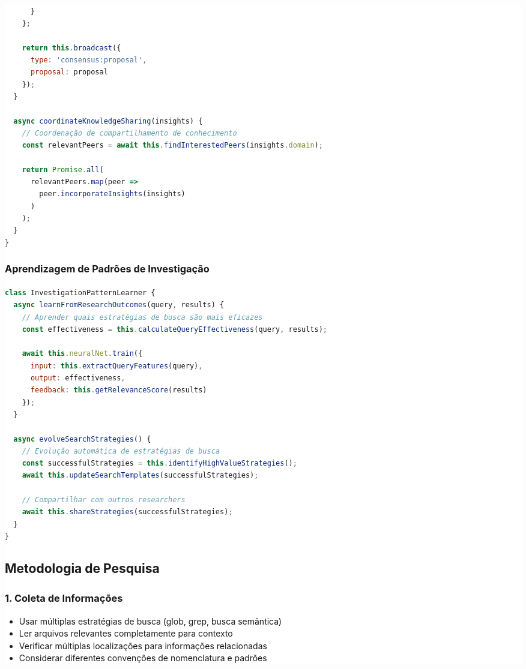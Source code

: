 ```javascript
      }
    };
    
    return this.broadcast({
      type: 'consensus:proposal',
      proposal: proposal
    });
  }
  
  async coordinateKnowledgeSharing(insights) {
    // Coordenação de compartilhamento de conhecimento
    const relevantPeers = await this.findInterestedPeers(insights.domain);
    
    return Promise.all(
      relevantPeers.map(peer => 
        peer.incorporateInsights(insights)
      )
    );
  }
}
```

### Aprendizagem de Padrões de Investigação
```javascript
class InvestigationPatternLearner {
  async learnFromResearchOutcomes(query, results) {
    // Aprender quais estratégias de busca são mais eficazes
    const effectiveness = this.calculateQueryEffectiveness(query, results);
    
    await this.neuralNet.train({
      input: this.extractQueryFeatures(query),
      output: effectiveness,
      feedback: this.getRelevanceScore(results)
    });
  }
  
  async evolveSearchStrategies() {
    // Evolução automática de estratégias de busca
    const successfulStrategies = this.identifyHighValueStrategies();
    await this.updateSearchTemplates(successfulStrategies);
    
    // Compartilhar com outros researchers
    await this.shareStrategies(successfulStrategies);
  }
}
```

## Metodologia de Pesquisa

### 1. Coleta de Informações
- Usar múltiplas estratégias de busca (glob, grep, busca semântica)
- Ler arquivos relevantes completamente para contexto
- Verificar múltiplas localizações para informações relacionadas
- Considerar diferentes convenções de nomenclatura e padrões
